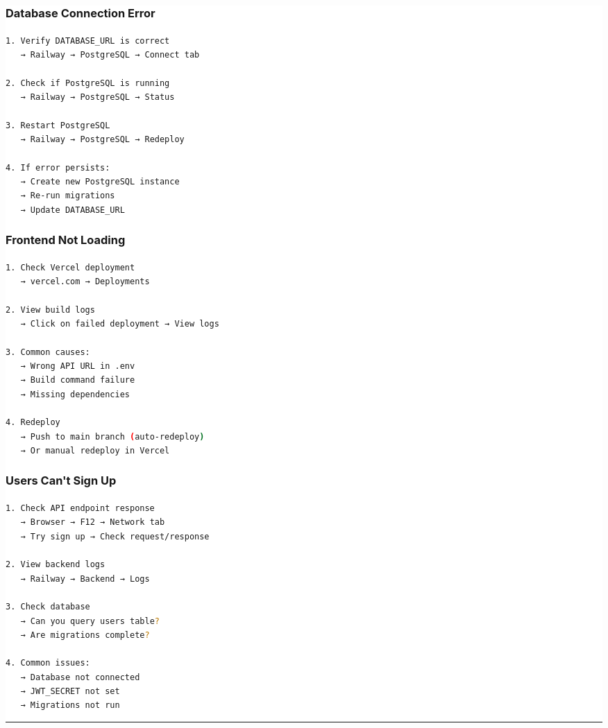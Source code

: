 ### Database Connection Error
```bash
1. Verify DATABASE_URL is correct
   → Railway → PostgreSQL → Connect tab

2. Check if PostgreSQL is running
   → Railway → PostgreSQL → Status

3. Restart PostgreSQL
   → Railway → PostgreSQL → Redeploy

4. If error persists:
   → Create new PostgreSQL instance
   → Re-run migrations
   → Update DATABASE_URL
```

### Frontend Not Loading
```bash
1. Check Vercel deployment
   → vercel.com → Deployments

2. View build logs
   → Click on failed deployment → View logs

3. Common causes:
   → Wrong API URL in .env
   → Build command failure
   → Missing dependencies

4. Redeploy
   → Push to main branch (auto-redeploy)
   → Or manual redeploy in Vercel
```

### Users Can't Sign Up
```bash
1. Check API endpoint response
   → Browser → F12 → Network tab
   → Try sign up → Check request/response

2. View backend logs
   → Railway → Backend → Logs

3. Check database
   → Can you query users table?
   → Are migrations complete?

4. Common issues:
   → Database not connected
   → JWT_SECRET not set
   → Migrations not run
```

---